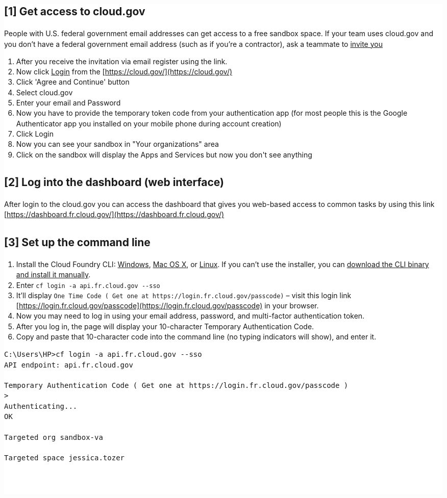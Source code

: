 ## [1] Get access to cloud.gov

People with U.S. federal government email addresses can get access to a free sandbox space. If your team uses cloud.gov and you don’t have a federal government email address (such as if you’re a contractor), ask a teammate to [invite you](https://cloud.gov/docs/apps/managing-teammates/)

1. After you receive the invitation via email register using the link. 
2. Now click [Login](https://login.fr.cloud.gov/login) from the [https://cloud.gov/](https://cloud.gov/)
3. Click 'Agree and Continue' button
4. Select cloud.gov
5. Enter your email and Password
6. Now you have to provide the temporary token code from your authentication app (for most people this is the Google Authenticator app you installed on your mobile phone during account creation)
7. Click Login
8. Now you can see your sandbox in "Your organizations" area
9. Click on the sandbox will display the Apps and Services but now you don't see anything

## [2] Log into the dashboard (web interface)

After login to the cloud.gov you can access the dashboard that gives you web-based access to common tasks by using this link [https://dashboard.fr.cloud.gov/](https://dashboard.fr.cloud.gov/)


## [3] Set up the command line

1. Install the Cloud Foundry CLI: [Windows](https://docs.cloudfoundry.org/cf-cli/install-go-cli.html#windows), [Mac OS X](https://docs.cloudfoundry.org/cf-cli/install-go-cli.html#mac), or [Linux](https://docs.cloudfoundry.org/cf-cli/install-go-cli.html#linux). If you can’t use the installer, you can [download the CLI binary and install it manually](https://docs.cloudfoundry.org/cf-cli/install-go-cli.html#bin).
2. Enter `cf login -a api.fr.cloud.gov --sso`
3. It’ll display `One Time Code ( Get one at https://login.fr.cloud.gov/passcode)` – visit this login link [https://login.fr.cloud.gov/passcode](https://login.fr.cloud.gov/passcode) in your browser.
4. Now you may need to log in using your email address, password, and multi-factor authentication token. 
5. After you log in, the page will display your 10-character Temporary Authentication Code.
6. Copy and paste that 10-character code into the command line (no typing indicators will show), and enter it.

<pre>
C:\Users\HP>cf login -a api.fr.cloud.gov --sso
API endpoint: api.fr.cloud.gov

Temporary Authentication Code ( Get one at https://login.fr.cloud.gov/passcode )
>
Authenticating...
OK

Targeted org sandbox-va

Targeted space jessica.tozer
